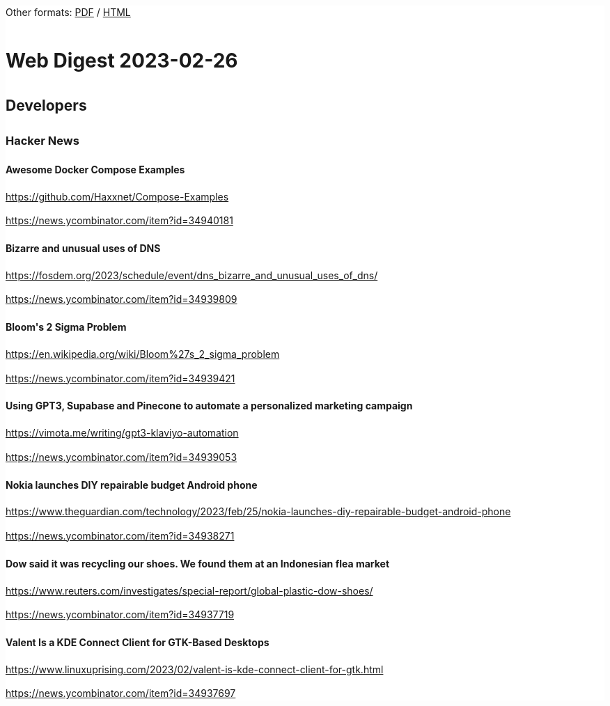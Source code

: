 Other formats: [PDF](https://pub-714f8d634e8f451d9f2fe91a4debfa23.r2.dev/keep/webdigest/WebDigest-20230226.pdf--891e7f910d7c8bc3de2306c4c7a4b61d.pdf) / [HTML](https://webdigest.pages.dev/readhtml/2023/WebDigest-20230226.html)


# Web Digest 2023-02-26


## Developers

### Hacker News

#### Awesome Docker Compose Examples

https://github.com/Haxxnet/Compose-Examples

https://news.ycombinator.com/item?id=34940181

#### Bizarre and unusual uses of DNS

https://fosdem.org/2023/schedule/event/dns_bizarre_and_unusual_uses_of_dns/

https://news.ycombinator.com/item?id=34939809

#### Bloom's 2 Sigma Problem

https://en.wikipedia.org/wiki/Bloom%27s_2_sigma_problem

https://news.ycombinator.com/item?id=34939421

#### Using GPT3, Supabase and Pinecone to automate a personalized marketing campaign

https://vimota.me/writing/gpt3-klaviyo-automation

https://news.ycombinator.com/item?id=34939053

#### Nokia launches DIY repairable budget Android phone

https://www.theguardian.com/technology/2023/feb/25/nokia-launches-diy-repairable-budget-android-phone

https://news.ycombinator.com/item?id=34938271

#### Dow said it was recycling our shoes. We found them at an Indonesian flea market

https://www.reuters.com/investigates/special-report/global-plastic-dow-shoes/

https://news.ycombinator.com/item?id=34937719

#### Valent Is a KDE Connect Client for GTK-Based Desktops

https://www.linuxuprising.com/2023/02/valent-is-kde-connect-client-for-gtk.html

https://news.ycombinator.com/item?id=34937697
